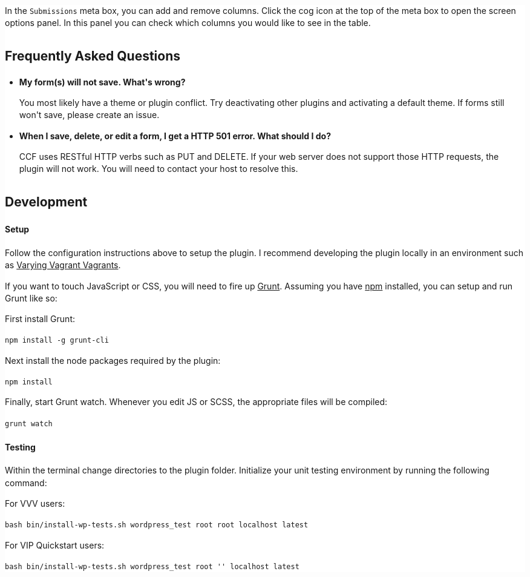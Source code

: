 In the `Submissions` meta box, you can add and remove columns. Click the cog icon at the top of the meta box to open
the screen options panel. In this panel you can check which columns you would like to see in the table.

## Frequently Asked Questions

* __My form(s) will not save. What's wrong?__

  You most likely have a theme or plugin conflict. Try deactivating other plugins and activating a default theme. If
  forms still won't save, please create an issue.

* __When I save, delete, or edit a form, I get a HTTP 501 error. What should I do?__

  CCF uses RESTful HTTP verbs such as PUT and DELETE. If your web server does not support those HTTP requests, the
  plugin will not work. You will need to contact your host to resolve this.

## Development

#### Setup
Follow the configuration instructions above to setup the plugin. I recommend developing the plugin locally in an
environment such as [Varying Vagrant Vagrants](https://github.com/Varying-Vagrant-Vagrants/VVV).

If you want to touch JavaScript or CSS, you will need to fire up [Grunt](http://gruntjs.com). Assuming you have
[npm](https://www.npmjs.org/) installed, you can setup and run Grunt like so:

First install Grunt:
```
npm install -g grunt-cli
```

Next install the node packages required by the plugin:
```
npm install
```

Finally, start Grunt watch. Whenever you edit JS or SCSS, the appropriate files will be compiled:
```
grunt watch
```

#### Testing
Within the terminal change directories to the plugin folder. Initialize your unit testing environment by running the
following command:

For VVV users:
```
bash bin/install-wp-tests.sh wordpress_test root root localhost latest
```

For VIP Quickstart users:
```
bash bin/install-wp-tests.sh wordpress_test root '' localhost latest
```
